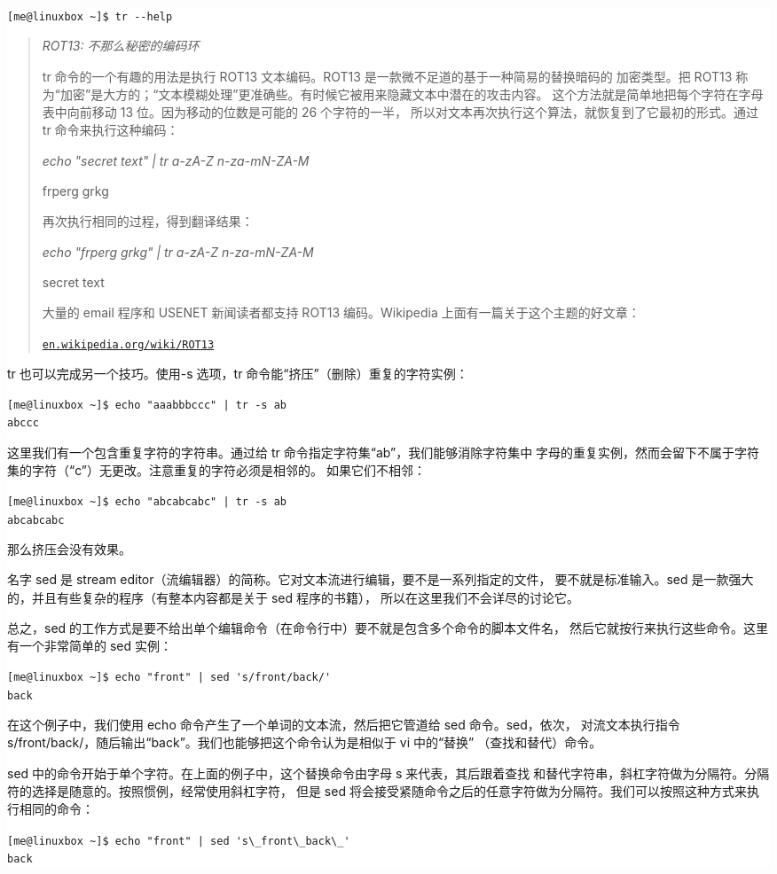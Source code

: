 ```
[me@linuxbox ~]$ tr --help 
```

> *ROT13: 不那么秘密的编码环*
> 
> tr 命令的一个有趣的用法是执行 ROT13 文本编码。ROT13 是一款微不足道的基于一种简易的替换暗码的 加密类型。把 ROT13 称为“加密”是大方的；“文本模糊处理”更准确些。有时候它被用来隐藏文本中潜在的攻击内容。 这个方法就是简单地把每个字符在字母表中向前移动 13 位。因为移动的位数是可能的 26 个字符的一半， 所以对文本再次执行这个算法，就恢复到了它最初的形式。通过 tr 命令来执行这种编码：
> 
> *echo "secret text" | tr a-zA-Z n-za-mN-ZA-M*
> 
> frperg grkg
> 
> 再次执行相同的过程，得到翻译结果：
> 
> *echo "frperg grkg" | tr a-zA-Z n-za-mN-ZA-M*
> 
> secret text
> 
> 大量的 email 程序和 USENET 新闻读者都支持 ROT13 编码。Wikipedia 上面有一篇关于这个主题的好文章：
> 
> [`en.wikipedia.org/wiki/ROT13`](http://en.wikipedia.org/wiki/ROT13)

tr 也可以完成另一个技巧。使用-s 选项，tr 命令能“挤压”（删除）重复的字符实例：

```
[me@linuxbox ~]$ echo "aaabbbccc" | tr -s ab
abccc 
```

这里我们有一个包含重复字符的字符串。通过给 tr 命令指定字符集“ab”，我们能够消除字符集中 字母的重复实例，然而会留下不属于字符集的字符（“c”）无更改。注意重复的字符必须是相邻的。 如果它们不相邻：

```
[me@linuxbox ~]$ echo "abcabcabc" | tr -s ab
abcabcabc 
```

那么挤压会没有效果。

名字 sed 是 stream editor（流编辑器）的简称。它对文本流进行编辑，要不是一系列指定的文件， 要不就是标准输入。sed 是一款强大的，并且有些复杂的程序（有整本内容都是关于 sed 程序的书籍）， 所以在这里我们不会详尽的讨论它。

总之，sed 的工作方式是要不给出单个编辑命令（在命令行中）要不就是包含多个命令的脚本文件名， 然后它就按行来执行这些命令。这里有一个非常简单的 sed 实例：

```
[me@linuxbox ~]$ echo "front" | sed 's/front/back/'
back 
```

在这个例子中，我们使用 echo 命令产生了一个单词的文本流，然后把它管道给 sed 命令。sed，依次， 对流文本执行指令 s/front/back/，随后输出“back”。我们也能够把这个命令认为是相似于 vi 中的“替换” （查找和替代）命令。

sed 中的命令开始于单个字符。在上面的例子中，这个替换命令由字母 s 来代表，其后跟着查找 和替代字符串，斜杠字符做为分隔符。分隔符的选择是随意的。按照惯例，经常使用斜杠字符， 但是 sed 将会接受紧随命令之后的任意字符做为分隔符。我们可以按照这种方式来执行相同的命令：

```
[me@linuxbox ~]$ echo "front" | sed 's\_front\_back\_'
back 
```
